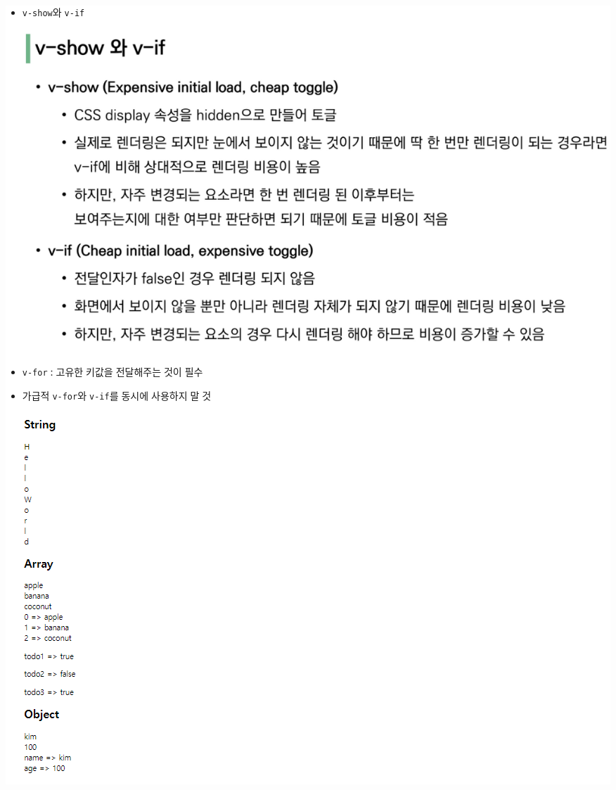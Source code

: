    + `v-show`와 `v-if`

     ![image-20220504154447894](README.assets/image-20220504154447894.png)

   + `v-for` : 고유한 키값을 전달해주는 것이 필수

   + 가급적 `v-for`와 `v-if`를 동시에 사용하지 말 것

     ![image-20220504155546884](README.assets/image-20220504155546884.png)
